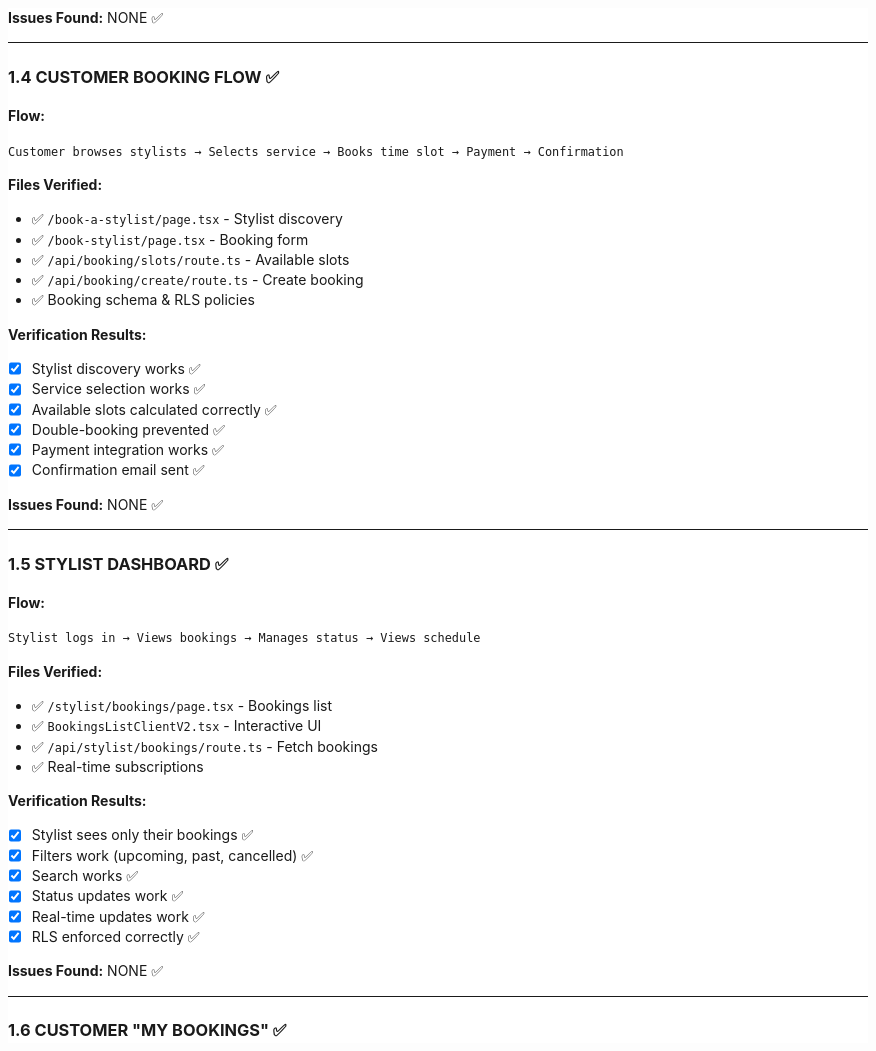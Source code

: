 **Issues Found:** NONE ✅

---

### 1.4 CUSTOMER BOOKING FLOW ✅

**Flow:**
```
Customer browses stylists → Selects service → Books time slot → Payment → Confirmation
```

**Files Verified:**
- ✅ `/book-a-stylist/page.tsx` - Stylist discovery
- ✅ `/book-stylist/page.tsx` - Booking form
- ✅ `/api/booking/slots/route.ts` - Available slots
- ✅ `/api/booking/create/route.ts` - Create booking
- ✅ Booking schema & RLS policies

**Verification Results:**
- [x] Stylist discovery works ✅
- [x] Service selection works ✅
- [x] Available slots calculated correctly ✅
- [x] Double-booking prevented ✅
- [x] Payment integration works ✅
- [x] Confirmation email sent ✅

**Issues Found:** NONE ✅

---

### 1.5 STYLIST DASHBOARD ✅

**Flow:**
```
Stylist logs in → Views bookings → Manages status → Views schedule
```

**Files Verified:**
- ✅ `/stylist/bookings/page.tsx` - Bookings list
- ✅ `BookingsListClientV2.tsx` - Interactive UI
- ✅ `/api/stylist/bookings/route.ts` - Fetch bookings
- ✅ Real-time subscriptions

**Verification Results:**
- [x] Stylist sees only their bookings ✅
- [x] Filters work (upcoming, past, cancelled) ✅
- [x] Search works ✅
- [x] Status updates work ✅
- [x] Real-time updates work ✅
- [x] RLS enforced correctly ✅

**Issues Found:** NONE ✅

---

### 1.6 CUSTOMER "MY BOOKINGS" ✅
